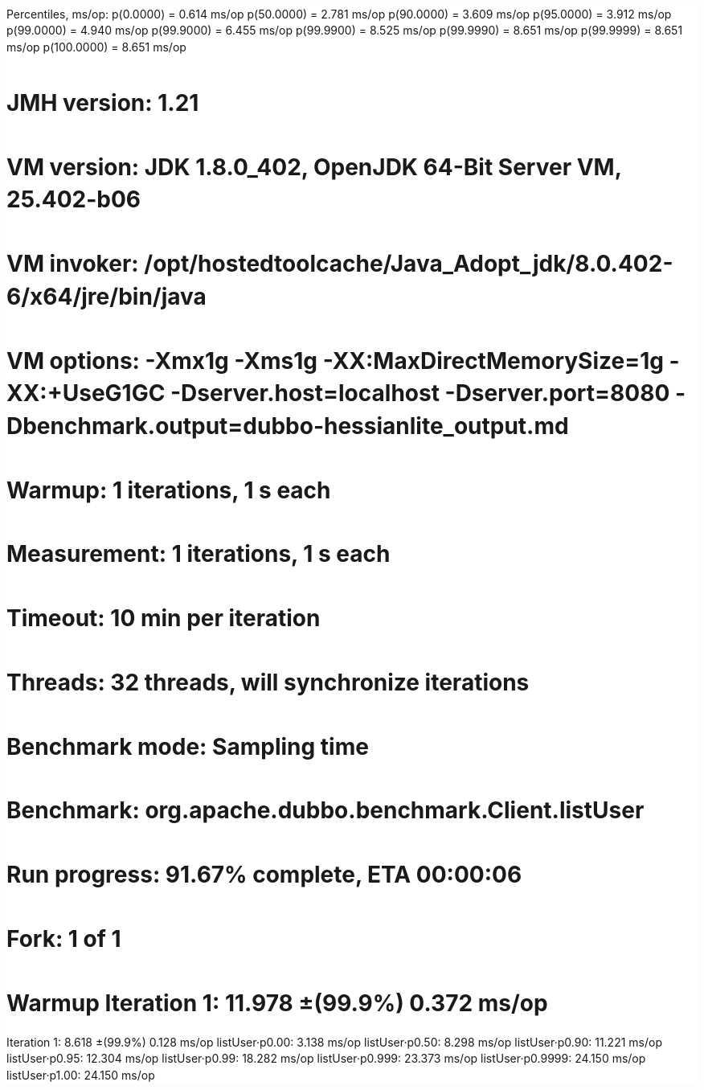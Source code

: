   Percentiles, ms/op:
      p(0.0000) =      0.614 ms/op
     p(50.0000) =      2.781 ms/op
     p(90.0000) =      3.609 ms/op
     p(95.0000) =      3.912 ms/op
     p(99.0000) =      4.940 ms/op
     p(99.9000) =      6.455 ms/op
     p(99.9900) =      8.525 ms/op
     p(99.9990) =      8.651 ms/op
     p(99.9999) =      8.651 ms/op
    p(100.0000) =      8.651 ms/op


# JMH version: 1.21
# VM version: JDK 1.8.0_402, OpenJDK 64-Bit Server VM, 25.402-b06
# VM invoker: /opt/hostedtoolcache/Java_Adopt_jdk/8.0.402-6/x64/jre/bin/java
# VM options: -Xmx1g -Xms1g -XX:MaxDirectMemorySize=1g -XX:+UseG1GC -Dserver.host=localhost -Dserver.port=8080 -Dbenchmark.output=dubbo-hessianlite_output.md
# Warmup: 1 iterations, 1 s each
# Measurement: 1 iterations, 1 s each
# Timeout: 10 min per iteration
# Threads: 32 threads, will synchronize iterations
# Benchmark mode: Sampling time
# Benchmark: org.apache.dubbo.benchmark.Client.listUser

# Run progress: 91.67% complete, ETA 00:00:06
# Fork: 1 of 1
# Warmup Iteration   1: 11.978 ±(99.9%) 0.372 ms/op
Iteration   1: 8.618 ±(99.9%) 0.128 ms/op
                 listUser·p0.00:   3.138 ms/op
                 listUser·p0.50:   8.298 ms/op
                 listUser·p0.90:   11.221 ms/op
                 listUser·p0.95:   12.304 ms/op
                 listUser·p0.99:   18.282 ms/op
                 listUser·p0.999:  23.373 ms/op
                 listUser·p0.9999: 24.150 ms/op
                 listUser·p1.00:   24.150 ms/op
